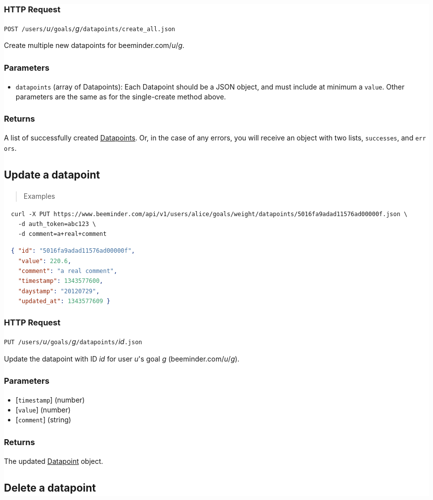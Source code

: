 ### HTTP Request

`POST /users/`*u*`/goals/`*g*`/datapoints/create_all.json`

Create multiple new datapoints for beeminder.com/*u*/*g*.

### Parameters

* `datapoints` (array of Datapoints):
Each Datapoint should be a JSON object, and must include at minimum a `value`.
Other parameters are the same as for the single-create method above.  

### Returns

A list of successfully created [Datapoints](#datapoint). 
Or, in the case of any errors, you will receive an object with two lists, `successes`, and `errors`.


<h2 id="putdata">Update a datapoint</h2>

> Examples

```shell
  curl -X PUT https://www.beeminder.com/api/v1/users/alice/goals/weight/datapoints/5016fa9adad11576ad00000f.json \
    -d auth_token=abc123 \
    -d comment=a+real+comment
```

```json
  { "id": "5016fa9adad11576ad00000f",
    "value": 220.6,
    "comment": "a real comment",
    "timestamp": 1343577600,
    "daystamp": "20120729",
    "updated_at": 1343577609 }
```

### HTTP Request

`PUT /users/`*u*`/goals/`*g*`/datapoints/`*id*`.json`

Update the datapoint with ID *id* for user *u*'s goal *g* (beeminder.com/*u*/*g*).

### Parameters

* \[`timestamp`\] (number)
* \[`value`\] (number)
* \[`comment`\] (string)

### Returns

The updated [Datapoint](#datapoint) object.


<h2 id="deletedata">Delete a datapoint</h2>
